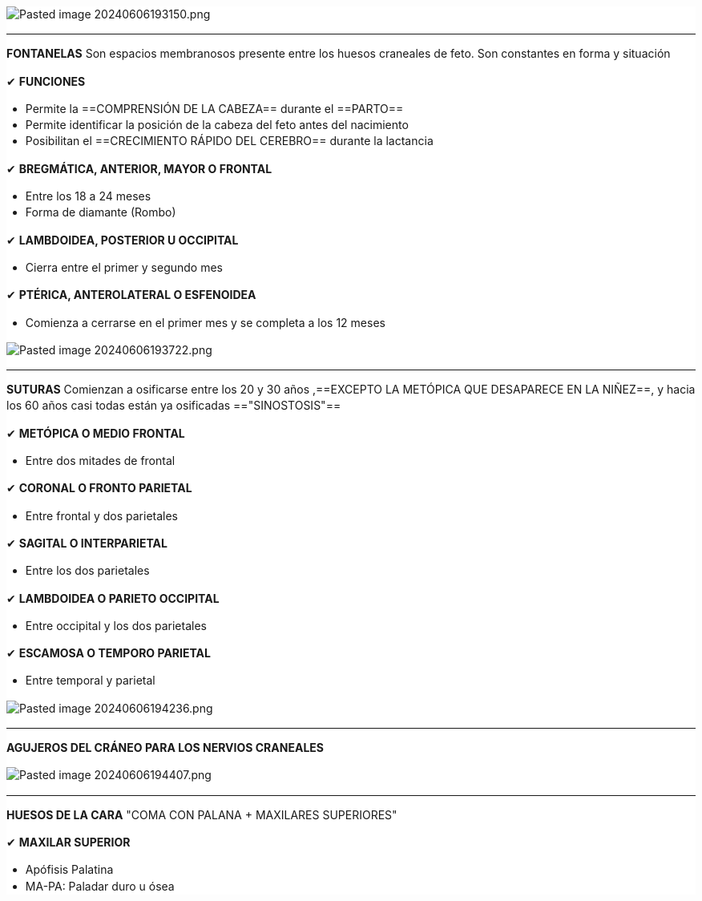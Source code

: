 ![Pasted image 20240606193150.png](/img/user/1.%20ELEMENTOS%20GR%C3%81FICOS/Pasted%20image%2020240606193150.png)

---
**FONTANELAS**
Son espacios membranosos presente entre los huesos craneales de feto. 
Son constantes en forma y situación

✔ **FUNCIONES**
- Permite la ==COMPRENSIÓN DE LA CABEZA== durante el ==PARTO==
- Permite identificar la posición de la cabeza del feto antes del nacimiento
- Posibilitan el ==CRECIMIENTO RÁPIDO DEL CEREBRO== durante la lactancia

✔ **BREGMÁTICA, ANTERIOR, MAYOR O FRONTAL**
- Entre los 18 a 24 meses 
- Forma de diamante (Rombo)

✔ **LAMBDOIDEA, POSTERIOR U OCCIPITAL**
- Cierra entre el primer y segundo mes

✔ **PTÉRICA, ANTEROLATERAL O ESFENOIDEA**
- Comienza a cerrarse en el primer mes y se completa a los 12 meses

![Pasted image 20240606193722.png](/img/user/1.%20ELEMENTOS%20GR%C3%81FICOS/Pasted%20image%2020240606193722.png)

---
**SUTURAS**
Comienzan a osificarse entre los 20 y 30 años ,==EXCEPTO LA METÓPICA QUE DESAPARECE EN LA NIÑEZ==, y hacia los 60 años casi todas están ya osificadas =="SINOSTOSIS"==

✔ **METÓPICA O MEDIO FRONTAL**
- Entre dos mitades de frontal

✔ **CORONAL O FRONTO PARIETAL**
- Entre frontal y dos parietales

✔ **SAGITAL O INTERPARIETAL**
- Entre los dos parietales

✔ **LAMBDOIDEA O PARIETO OCCIPITAL**
- Entre occipital y los dos parietales

✔ **ESCAMOSA O TEMPORO PARIETAL**
- Entre temporal y parietal

![Pasted image 20240606194236.png](/img/user/1.%20ELEMENTOS%20GR%C3%81FICOS/Pasted%20image%2020240606194236.png)

---
**AGUJEROS DEL CRÁNEO PARA LOS NERVIOS CRANEALES**

![Pasted image 20240606194407.png](/img/user/1.%20ELEMENTOS%20GR%C3%81FICOS/Pasted%20image%2020240606194407.png)

---
**HUESOS DE LA CARA**
"COMA CON PALANA + MAXILARES SUPERIORES"

✔ **MAXILAR SUPERIOR**
- Apófisis Palatina
- MA-PA: Paladar duro u ósea
